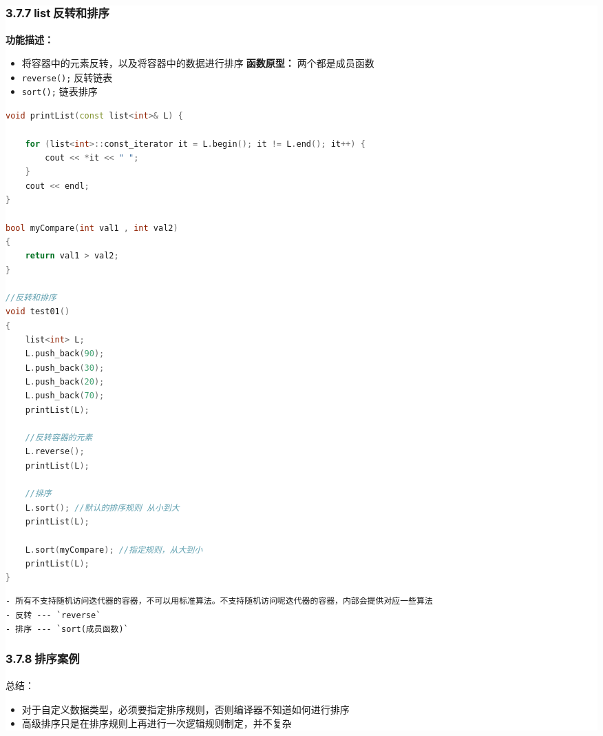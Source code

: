 
### 3.7.7 list 反转和排序
**功能描述：**
- 将容器中的元素反转，以及将容器中的数据进行排序
**函数原型：**  两个都是成员函数
- `reverse();`  反转链表
- `sort();`  链表排序
```c++
void printList(const list<int>& L) {

	for (list<int>::const_iterator it = L.begin(); it != L.end(); it++) {
		cout << *it << " ";
	}
	cout << endl;
}

bool myCompare(int val1 , int val2)
{
	return val1 > val2;
}

//反转和排序
void test01()
{
	list<int> L;
	L.push_back(90);
	L.push_back(30);
	L.push_back(20);
	L.push_back(70);
	printList(L);

	//反转容器的元素
	L.reverse();
	printList(L);

	//排序
	L.sort(); //默认的排序规则 从小到大
	printList(L);

	L.sort(myCompare); //指定规则，从大到小
	printList(L);
}
```
```ad-summary
- 所有不支持随机访问迭代器的容器，不可以用标准算法。不支持随机访问呢迭代器的容器，内部会提供对应一些算法
- 反转 --- `reverse`
- 排序 --- `sort(成员函数)`
```

### 3.7.8 排序案例
总结：
- 对于自定义数据类型，必须要指定排序规则，否则编译器不知道如何进行排序
- 高级排序只是在排序规则上再进行一次逻辑规则制定，并不复杂
